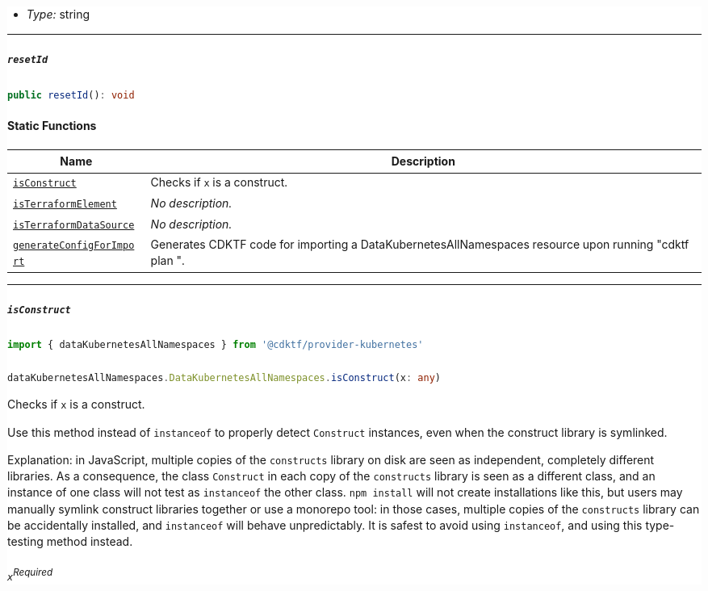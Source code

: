 - *Type:* string

---

##### `resetId` <a name="resetId" id="@cdktf/provider-kubernetes.dataKubernetesAllNamespaces.DataKubernetesAllNamespaces.resetId"></a>

```typescript
public resetId(): void
```

#### Static Functions <a name="Static Functions" id="Static Functions"></a>

| **Name** | **Description** |
| --- | --- |
| <code><a href="#@cdktf/provider-kubernetes.dataKubernetesAllNamespaces.DataKubernetesAllNamespaces.isConstruct">isConstruct</a></code> | Checks if `x` is a construct. |
| <code><a href="#@cdktf/provider-kubernetes.dataKubernetesAllNamespaces.DataKubernetesAllNamespaces.isTerraformElement">isTerraformElement</a></code> | *No description.* |
| <code><a href="#@cdktf/provider-kubernetes.dataKubernetesAllNamespaces.DataKubernetesAllNamespaces.isTerraformDataSource">isTerraformDataSource</a></code> | *No description.* |
| <code><a href="#@cdktf/provider-kubernetes.dataKubernetesAllNamespaces.DataKubernetesAllNamespaces.generateConfigForImport">generateConfigForImport</a></code> | Generates CDKTF code for importing a DataKubernetesAllNamespaces resource upon running "cdktf plan <stack-name>". |

---

##### `isConstruct` <a name="isConstruct" id="@cdktf/provider-kubernetes.dataKubernetesAllNamespaces.DataKubernetesAllNamespaces.isConstruct"></a>

```typescript
import { dataKubernetesAllNamespaces } from '@cdktf/provider-kubernetes'

dataKubernetesAllNamespaces.DataKubernetesAllNamespaces.isConstruct(x: any)
```

Checks if `x` is a construct.

Use this method instead of `instanceof` to properly detect `Construct`
instances, even when the construct library is symlinked.

Explanation: in JavaScript, multiple copies of the `constructs` library on
disk are seen as independent, completely different libraries. As a
consequence, the class `Construct` in each copy of the `constructs` library
is seen as a different class, and an instance of one class will not test as
`instanceof` the other class. `npm install` will not create installations
like this, but users may manually symlink construct libraries together or
use a monorepo tool: in those cases, multiple copies of the `constructs`
library can be accidentally installed, and `instanceof` will behave
unpredictably. It is safest to avoid using `instanceof`, and using
this type-testing method instead.

###### `x`<sup>Required</sup> <a name="x" id="@cdktf/provider-kubernetes.dataKubernetesAllNamespaces.DataKubernetesAllNamespaces.isConstruct.parameter.x"></a>
